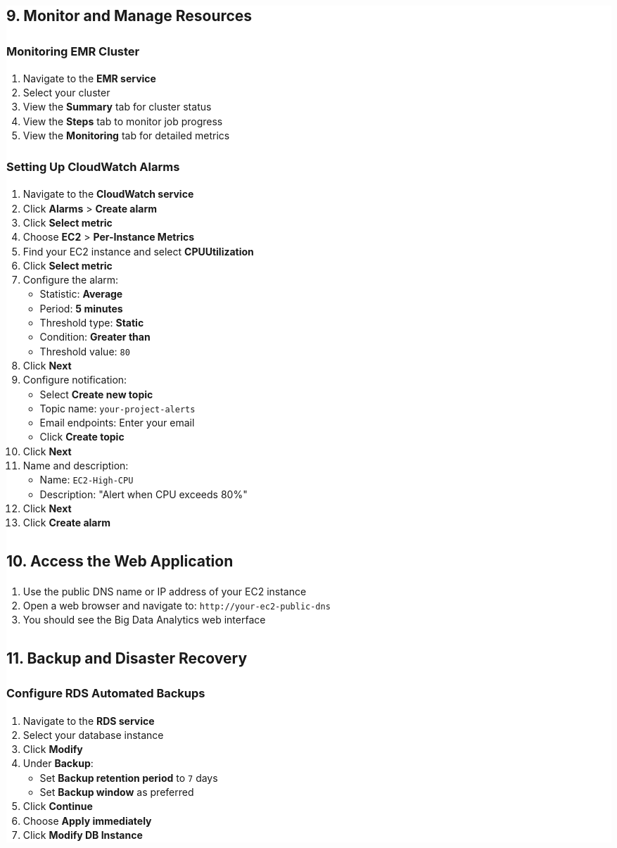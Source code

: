 ## 9. Monitor and Manage Resources

### Monitoring EMR Cluster

1. Navigate to the **EMR service**
2. Select your cluster
3. View the **Summary** tab for cluster status
4. View the **Steps** tab to monitor job progress
5. View the **Monitoring** tab for detailed metrics

### Setting Up CloudWatch Alarms

1. Navigate to the **CloudWatch service**
2. Click **Alarms** > **Create alarm**
3. Click **Select metric**
4. Choose **EC2** > **Per-Instance Metrics**
5. Find your EC2 instance and select **CPUUtilization**
6. Click **Select metric**
7. Configure the alarm:
   - Statistic: **Average**
   - Period: **5 minutes**
   - Threshold type: **Static**
   - Condition: **Greater than**
   - Threshold value: `80`
8. Click **Next**
9. Configure notification:
   - Select **Create new topic**
   - Topic name: `your-project-alerts`
   - Email endpoints: Enter your email
   - Click **Create topic**
10. Click **Next**
11. Name and description:
    - Name: `EC2-High-CPU`
    - Description: "Alert when CPU exceeds 80%"
12. Click **Next**
13. Click **Create alarm**

## 10. Access the Web Application

1. Use the public DNS name or IP address of your EC2 instance
2. Open a web browser and navigate to: `http://your-ec2-public-dns`
3. You should see the Big Data Analytics web interface

## 11. Backup and Disaster Recovery

### Configure RDS Automated Backups

1. Navigate to the **RDS service**
2. Select your database instance
3. Click **Modify**
4. Under **Backup**:
   - Set **Backup retention period** to `7` days
   - Set **Backup window** as preferred
5. Click **Continue**
6. Choose **Apply immediately**
7. Click **Modify DB Instance**
